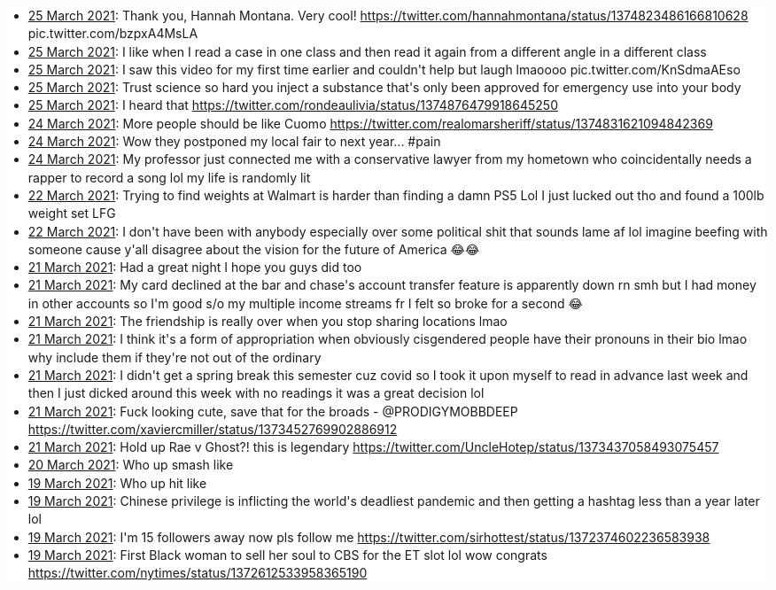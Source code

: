 * [25 March 2021](https://web.archive.org/web/20210325044343/https://twitter.com/sirhottest/status/1374944985754128386): Thank you, Hannah Montana. Very cool!  https://twitter.com/hannahmontana/status/1374823486166810628  pic.twitter.com/bzpxA4MsLA
* [25 March 2021](https://web.archive.org/web/20210325041153/https://twitter.com/sirhottest/status/1374936988592136192): I like when I read a case in one class and then read it again from a different angle in a different class
* [25 March 2021](https://web.archive.org/web/20210325031610/https://twitter.com/sirhottest/status/1374922879356170243): I saw this video for my first time earlier and couldn't help but laugh lmaoooo pic.twitter.com/KnSdmaAEso
* [25 March 2021](https://web.archive.org/web/20210325011607/https://twitter.com/sirhottest/status/1374892721240858626): Trust science so hard you inject a substance that's only been approved for emergency use into your body
* [25 March 2021](https://web.archive.org/web/20210325011035/https://twitter.com/sirhottest/status/1374891388798574597): I heard that https://twitter.com/rondeaulivia/status/1374876479918645250
* [24 March 2021](https://web.archive.org/web/20210324213143/https://twitter.com/sirhottest/status/1374836237886885890): More people should be like Cuomo https://twitter.com/realomarsheriff/status/1374831621094842369
* [24 March 2021](https://web.archive.org/web/20210324043505/https://twitter.com/sirhottest/status/1374580441928192002): Wow they postponed my local fair to next year...  #pain
* [24 March 2021](https://web.archive.org/web/20210324024207/https://twitter.com/sirhottest/status/1374551963019321348): My professor just connected me with a conservative lawyer from my hometown who coincidentally needs a rapper to record a song lol my life is randomly lit
* [22 March 2021](https://web.archive.org/web/20210322223650/https://twitter.com/sirhottest/status/1374127883472400385): Trying to find weights at Walmart is harder than finding a damn PS5 Lol I just lucked out tho and found a 100lb weight set LFG
* [22 March 2021](https://web.archive.org/web/20210322042041/https://twitter.com/sirhottest/status/1373852053525524483): I don't have been with anybody especially over some political shit that sounds lame af lol imagine beefing with someone cause y'all disagree about the vision for the future of America 😂😂
* [21 March 2021](https://web.archive.org/web/20210321085419/https://twitter.com/sirhottest/status/1373558539914907651): Had a great night I hope you guys did too
* [21 March 2021](https://web.archive.org/web/20210321080304/https://twitter.com/sirhottest/status/1373545643390631938): My card declined at the bar and chase's account transfer feature is apparently down rn smh but I had money in other accounts so I'm good s/o my multiple income streams fr I felt so broke for a second 😂
* [21 March 2021](https://web.archive.org/web/20210321075225/https://twitter.com/sirhottest/status/1373542939545145347): The friendship is really over when you stop sharing locations lmao
* [21 March 2021](https://web.archive.org/web/20210321052313/https://twitter.com/sirhottest/status/1373505408619343874): I think it's a form of appropriation when obviously cisgendered people have their pronouns in their bio lmao why include them if they're not out of the ordinary
* [21 March 2021](https://web.archive.org/web/20210321021904/https://twitter.com/sirhottest/status/1373459073119621122): I didn't get a spring break this semester cuz covid so I took it upon myself to read in advance last week and then I just dicked around this week with no readings it was a great decision lol
* [21 March 2021](https://web.archive.org/web/20210321020025/https://twitter.com/sirhottest/status/1373454377822822407): Fuck looking cute, save that for the broads -  @PRODIGYMOBBDEEP  https://twitter.com/xaviercmiller/status/1373452769902886912
* [21 March 2021](https://web.archive.org/web/20210321005618/https://twitter.com/sirhottest/status/1373438136403980292): Hold up Rae v Ghost?! this is legendary https://twitter.com/UncleHotep/status/1373437058493075457
* [20 March 2021](https://web.archive.org/web/20210320101024/https://twitter.com/sirhottest/status/1373215282143981572): Who up smash like
* [19 March 2021](https://web.archive.org/web/20210319101107/https://twitter.com/sirhottest/status/1372853054131695616): Who up hit like
* [19 March 2021](https://web.archive.org/web/20210319062208/https://twitter.com/sirhottest/status/1372795435954278404): Chinese privilege is inflicting the world's deadliest pandemic and then getting a  hashtag less than a year later lol
* [19 March 2021](https://web.archive.org/web/20210319055203/https://twitter.com/sirhottest/status/1372787847866949632): I'm 15 followers away now pls follow me https://twitter.com/sirhottest/status/1372374602236583938
* [19 March 2021](https://web.archive.org/web/20210319052555/https://twitter.com/sirhottest/status/1372781285320499203): First Black woman to sell her soul to CBS for the ET slot lol wow congrats https://twitter.com/nytimes/status/1372612533958365190